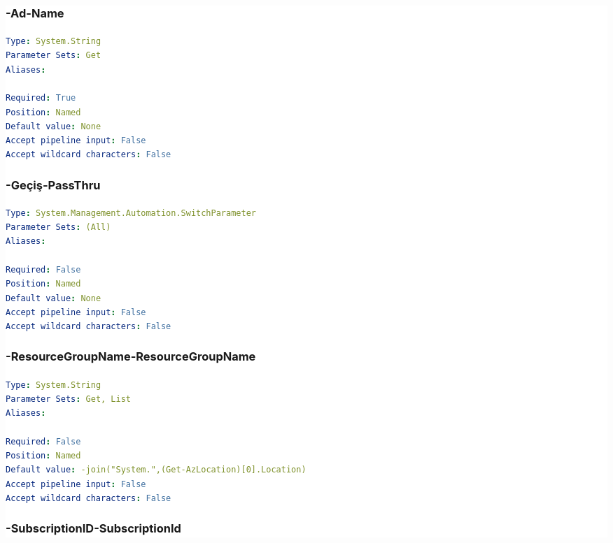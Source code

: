 ### <span data-ttu-id="7f388-119">-Ad</span><span class="sxs-lookup"><span data-stu-id="7f388-119">-Name</span></span>


```yaml
Type: System.String
Parameter Sets: Get
Aliases:

Required: True
Position: Named
Default value: None
Accept pipeline input: False
Accept wildcard characters: False

```

### <span data-ttu-id="7f388-120">-Geçiş</span><span class="sxs-lookup"><span data-stu-id="7f388-120">-PassThru</span></span>


```yaml
Type: System.Management.Automation.SwitchParameter
Parameter Sets: (All)
Aliases:

Required: False
Position: Named
Default value: None
Accept pipeline input: False
Accept wildcard characters: False

```

### <span data-ttu-id="7f388-121">-ResourceGroupName</span><span class="sxs-lookup"><span data-stu-id="7f388-121">-ResourceGroupName</span></span>


```yaml
Type: System.String
Parameter Sets: Get, List
Aliases:

Required: False
Position: Named
Default value: -join("System.",(Get-AzLocation)[0].Location)
Accept pipeline input: False
Accept wildcard characters: False

```

### <span data-ttu-id="7f388-122">-SubscriptionID</span><span class="sxs-lookup"><span data-stu-id="7f388-122">-SubscriptionId</span></span>
